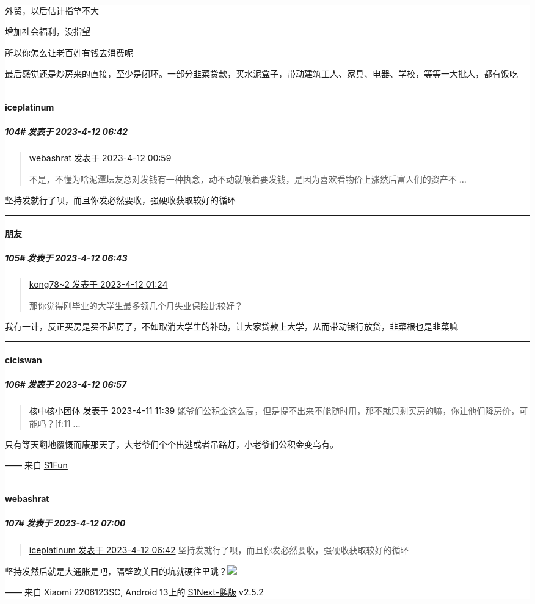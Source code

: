 外贸，以后估计指望不大

增加社会福利，没指望

所以你怎么让老百姓有钱去消费呢

最后感觉还是炒房来的直接，至少是闭环。一部分韭菜贷款，买水泥盒子，带动建筑工人、家具、电器、学校，等等一大批人，都有饭吃

*****

####  iceplatinum  
##### 104#       发表于 2023-4-12 06:42

<blockquote><a href="httphttps://bbs.saraba1st.com/2b/forum.php?mod=redirect&amp;goto=findpost&amp;pid=60421561&amp;ptid=2128310" target="_blank">webashrat 发表于 2023-4-12 00:59</a>

不是，不懂为啥泥潭坛友总对发钱有一种执念，动不动就嚷着要发钱，是因为喜欢看物价上涨然后富人们的资产不 ...</blockquote>
坚持发就行了呗，而且你发必然要收，强硬收获取较好的循环


*****

####  朋友  
##### 105#       发表于 2023-4-12 06:43

<blockquote><a href="httphttps://bbs.saraba1st.com/2b/forum.php?mod=redirect&amp;goto=findpost&amp;pid=60421686&amp;ptid=2128310" target="_blank">kong78~2 发表于 2023-4-12 01:24</a>

那你觉得刚毕业的大学生最多领几个月失业保险比较好？</blockquote>
我有一计，反正买房是买不起房了，不如取消大学生的补助，让大家贷款上大学，从而带动银行放贷，韭菜根也是韭菜嘛


*****

####  ciciswan  
##### 106#       发表于 2023-4-12 06:57

<blockquote><a href="httphttps://bbs.saraba1st.com/2b/forum.php?mod=redirect&amp;goto=findpost&amp;pid=60412008&amp;ptid=2128310" target="_blank">核中核小团体 发表于 2023-4-11 11:39</a>
姥爷们公积金这么高，但是提不出来不能随时用，那不就只剩买房的嘛，你让他们降房价，可能吗？[f:11 ...</blockquote>
只有等天翻地覆慨而康那天了，大老爷们个个出逃或者吊路灯，小老爷们公积金变乌有。

—— 来自 [S1Fun](https://s1fun.koalcat.com)

*****

####  webashrat  
##### 107#       发表于 2023-4-12 07:00

<blockquote><a href="httphttps://bbs.saraba1st.com/2b/forum.php?mod=redirect&amp;goto=findpost&amp;pid=60422132&amp;ptid=2128310" target="_blank">iceplatinum 发表于 2023-4-12 06:42</a>
坚持发就行了呗，而且你发必然要收，强硬收获取较好的循环</blockquote>
坚持发然后就是大通胀是吧，隔壁欧美日的坑就硬往里跳？<img src="https://static.saraba1st.com/image/smiley/face2017/067.png" referrerpolicy="no-referrer">

—— 来自 Xiaomi 2206123SC, Android 13上的 [S1Next-鹅版](https://github.com/ykrank/S1-Next/releases) v2.5.2

